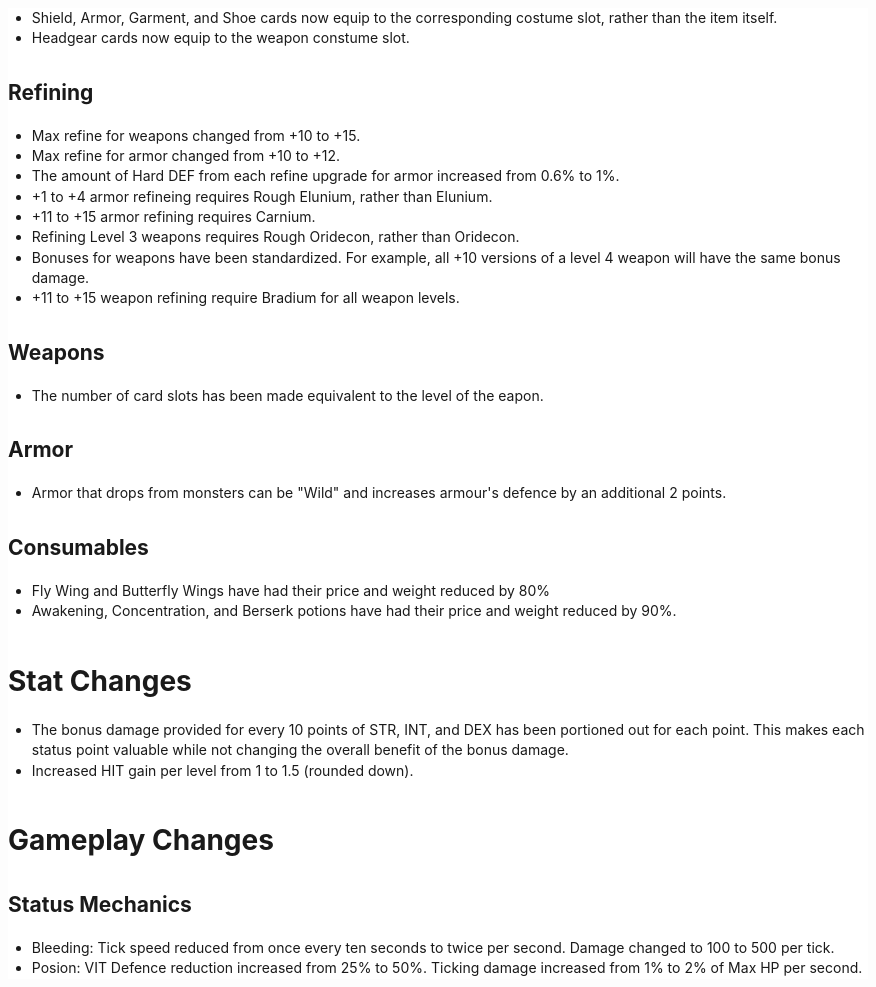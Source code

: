 - Shield, Armor, Garment, and Shoe cards now equip to the corresponding costume slot, rather than the item itself.
- Headgear cards now equip to the weapon constume slot.


## Refining

- Max refine for weapons changed from +10 to +15.
- Max refine for armor changed from +10 to +12.
- The amount of Hard DEF from each refine upgrade for armor increased from 0.6% to 1%.
- +1 to +4 armor refineing requires Rough Elunium, rather than Elunium.
- +11 to +15 armor refining requires Carnium.
- Refining Level 3 weapons requires Rough Oridecon, rather than Oridecon.
- Bonuses for weapons have been standardized. For example, all +10 versions of a level 4 weapon will have the same bonus damage.
- +11 to +15 weapon refining require Bradium for all weapon levels.


## Weapons

- The number of card slots has been made equivalent to the level of the eapon.


## Armor

- Armor that drops from monsters can be "Wild" and increases armour's defence by an additional 2 points.

## Consumables

- Fly Wing and Butterfly Wings have had their price and weight reduced by 80%
- Awakening, Concentration, and Berserk potions have had their price and weight reduced by 90%.


# Stat Changes

- The bonus damage provided for every 10 points of STR, INT, and DEX has been portioned out for each point. This makes each status point valuable while not changing the overall benefit of the bonus damage.
- Increased HIT gain per level from 1 to 1.5 (rounded down).


# Gameplay Changes

## Status Mechanics

- Bleeding: Tick speed reduced from once every ten seconds to twice per second. Damage changed to 100 to 500 per tick.
- Posion: VIT Defence reduction increased from 25% to 50%. Ticking damage increased from 1% to 2% of Max HP per second.
